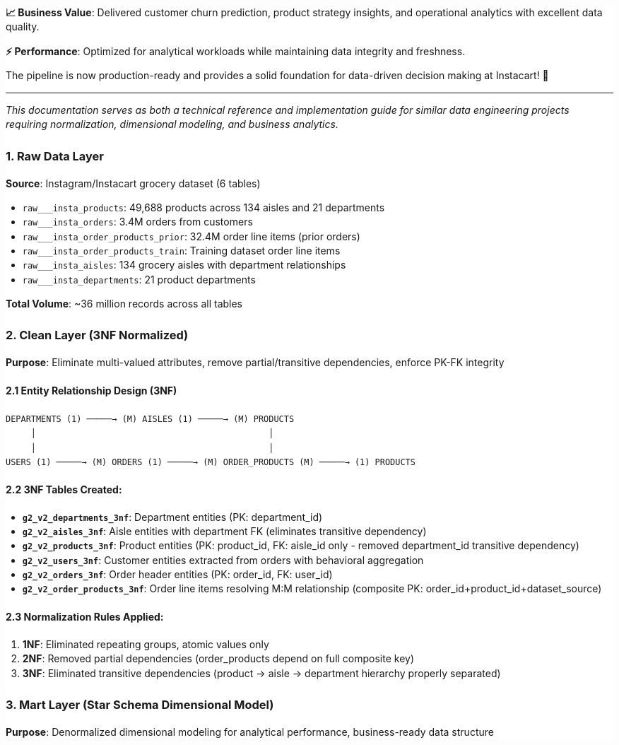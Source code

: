 **📈 Business Value**: Delivered customer churn prediction, product strategy insights, and operational analytics with excellent data quality.

**⚡ Performance**: Optimized for analytical workloads while maintaining data integrity and freshness.

The pipeline is now production-ready and provides a solid foundation for data-driven decision making at Instacart! 🚀

---

*This documentation serves as both a technical reference and implementation guide for similar data engineering projects requiring normalization, dimensional modeling, and business analytics.*

### 1. Raw Data Layer
**Source**: Instagram/Instacart grocery dataset (6 tables)
- `raw___insta_products`: 49,688 products across 134 aisles and 21 departments
- `raw___insta_orders`: 3.4M orders from customers  
- `raw___insta_order_products_prior`: 32.4M order line items (prior orders)
- `raw___insta_order_products_train`: Training dataset order line items
- `raw___insta_aisles`: 134 grocery aisles with department relationships
- `raw___insta_departments`: 21 product departments

**Total Volume**: ~36 million records across all tables

### 2. Clean Layer (3NF Normalized)
**Purpose**: Eliminate multi-valued attributes, remove partial/transitive dependencies, enforce PK-FK integrity

#### 2.1 Entity Relationship Design (3NF)
```
DEPARTMENTS (1) ─────→ (M) AISLES (1) ─────→ (M) PRODUCTS
     │                                              │
     │                                              │
USERS (1) ─────→ (M) ORDERS (1) ─────→ (M) ORDER_PRODUCTS (M) ─────→ (1) PRODUCTS
```

#### 2.2 3NF Tables Created:
- **`g2_v2_departments_3nf`**: Department entities (PK: department_id)
- **`g2_v2_aisles_3nf`**: Aisle entities with department FK (eliminates transitive dependency)  
- **`g2_v2_products_3nf`**: Product entities (PK: product_id, FK: aisle_id only - removed department_id transitive dependency)
- **`g2_v2_users_3nf`**: Customer entities extracted from orders with behavioral aggregation
- **`g2_v2_orders_3nf`**: Order header entities (PK: order_id, FK: user_id)
- **`g2_v2_order_products_3nf`**: Order line items resolving M:M relationship (composite PK: order_id+product_id+dataset_source)

#### 2.3 Normalization Rules Applied:
1. **1NF**: Eliminated repeating groups, atomic values only
2. **2NF**: Removed partial dependencies (order_products depend on full composite key)
3. **3NF**: Eliminated transitive dependencies (product → aisle → department hierarchy properly separated)

### 3. Mart Layer (Star Schema Dimensional Model)
**Purpose**: Denormalized dimensional modeling for analytical performance, business-ready data structure
